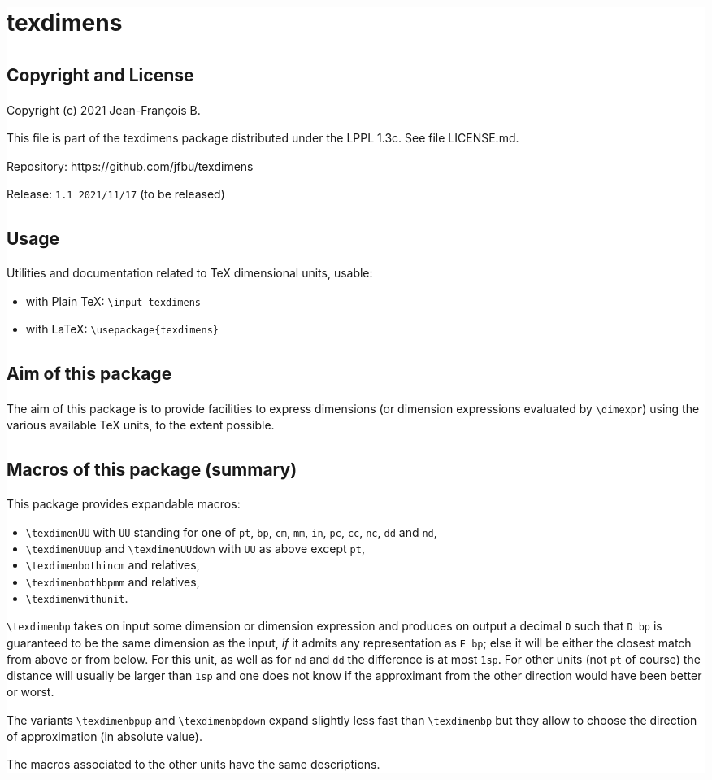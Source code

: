 texdimens
=========

## Copyright and License

Copyright (c) 2021 Jean-François B.

This file is part of the texdimens package distributed under the
LPPL 1.3c.  See file LICENSE.md.

Repository: https://github.com/jfbu/texdimens

Release: `1.1 2021/11/17` (to be released)

## Usage

Utilities and documentation related to TeX dimensional units, usable:

- with Plain TeX: `\input texdimens`

- with LaTeX: `\usepackage{texdimens}`

## Aim of this package

The aim of this package is to provide facilities to express dimensions
(or dimension expressions evaluated by `\dimexpr`) using the various
available TeX units, to the extent possible.

## Macros of this package (summary)

This package provides expandable macros:

- `\texdimenUU` with `UU` standing for one of `pt`, `bp`, `cm`, `mm`,
  `in`, `pc`, `cc`, `nc`, `dd` and `nd`,
- `\texdimenUUup` and `\texdimenUUdown` with `UU` as above except `pt`,
- `\texdimenbothincm` and relatives,
- `\texdimenbothbpmm` and relatives,
- `\texdimenwithunit`.

`\texdimenbp` takes on input some dimension or dimension expression and
produces on output a decimal `D` such that `D bp` is guaranteed to be
the same dimension as the input, *if* it admits any representation as `E bp`;
else it will be either the closest match from above or from
below. For this unit, as well as for `nd` and `dd` the difference is at
most `1sp`. For other units (not `pt` of course) the distance will
usually be larger than `1sp` and one does not know if the approximant
from the other direction would have been better or worst.

The variants `\texdimenbpup` and `\texdimenbpdown` expand slightly less
fast than `\texdimenbp` but they allow to choose the direction of
approximation (in absolute value).

The macros associated to the other units have
the same descriptions.
